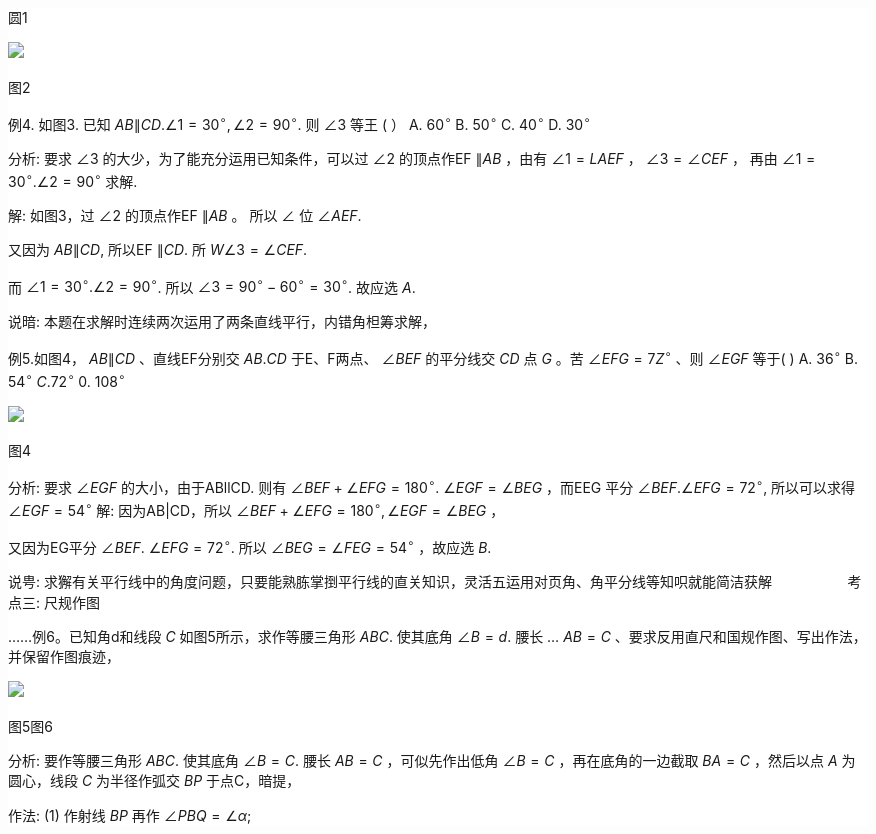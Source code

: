 圆1

![](https://cdn.mathpix.com/cropped/2024_05_08_4b50ba7bb0572addde2ag-055.jpg?height=253&width=838&top_left_y=341&top_left_x=563)

图2

例4. 如图3. 已知 $A B \| C D . \angle 1=30^{\circ}, \angle 2=90^{\circ}$. 则 $\angle 3$ 等王 ( ）
A. $60^{\circ}$
B. $50^{\circ}$
C. $40^{\circ}$
D. $30^{\circ}$

分析: 要求 $\angle 3$ 的大少，为了能充分运用已知条件，可以过 $\angle 2$ 的顶点作EF $\| A B$ ，由有 $\angle 1=L A E F$ ， $\angle 3=\angle C E F$ ， 再由 $\angle 1=30^{\circ} . \angle 2=90^{\circ}$ 求解.

解: 如图3，过 $\angle 2$ 的顶点作EF $\| A B$ 。 所以 $\angle$ 位 $\angle A E F$.

又因为 $A B \| C D$, 所以EF $\| C D$. 所 $W \angle 3=\angle C E F$.

而 $\angle 1=30^{\circ} . \angle 2=90^{\circ}$. 所以 $\angle 3=90^{\circ}-60^{\circ}=30^{\circ}$. 故应选 $A$.

说暗: 本题在求解时连续两次运用了两条直线平行，内错角柦筹求解，

例5.如图4， $A B \| C D$ 、直线EF分别交 $A B . C D$ 于E、F两点、 $\angle B E F$ 的平分线交 $C D$ 点 $G$ 。苦 $\angle E F G=7 Z^{\circ}$ 、则 $\angle E G F$ 等于( )
A. $36^{\circ}$
B. $54^{\circ}$
$C .72^{\circ}$
0. $108^{\circ}$

![](https://cdn.mathpix.com/cropped/2024_05_08_4b50ba7bb0572addde2ag-055.jpg?height=306&width=517&top_left_y=1717&top_left_x=434)

图4

分析: 要求 $\angle E G F$ 的大小，由于ABllCD. 则有 $\angle B E F+\angle E F G=180^{\circ}$. $\angle E G F=\angle B E G$ ，而EEG 平分 $\angle B E F . \angle E F G=72^{\circ}$, 所以可以求得 $\angle E G F=54^{\circ}$
解: 因为AB\|CD，所以 $\angle B E F+\angle E F G=180^{\circ}, \angle E G F=\angle B E G$ ，

又因为EG平分 $\angle B E F$. $\angle E F G=72^{\circ}$. 所以 $\angle B E G=\angle F E G=54^{\circ}$ ，故应选 $B$.

说甹: 求獬有关平行线中的角度问题，只要能熟胨掌捯平行线的直关知识，灵活五运用对页角、角平分线等知呮就能简洁获解 $\qquad$ $\qquad$
考点三: 尺规作图

……例6。已知角d和线段 $C$ 如图5所示，求作等腰三角形 $A B C$. 使其底角 $\angle B=d$. 腰长 … $A B=C$ 、要求反用直尺和国规作图、写出作法，并保留作图痕迹，

![](https://cdn.mathpix.com/cropped/2024_05_08_4b50ba7bb0572addde2ag-056.jpg?height=318&width=1668&top_left_y=988&top_left_x=94)

图5图6

分析: 要作等腰三角形 $A B C$. 使其底角 $\angle B=C$. 腰长 $A B=C$ ，可似先作出低角 $\angle B=C$ ，再在底角的一边截取 $B A=C$ ，然后以点 $A$ 为圆心，线段 $C$ 为半径作弧交 $B P$ 于点C，暗提，

作法: (1) 作射线 $B P$ 再作 $\angle P B Q=\angle \alpha$;

